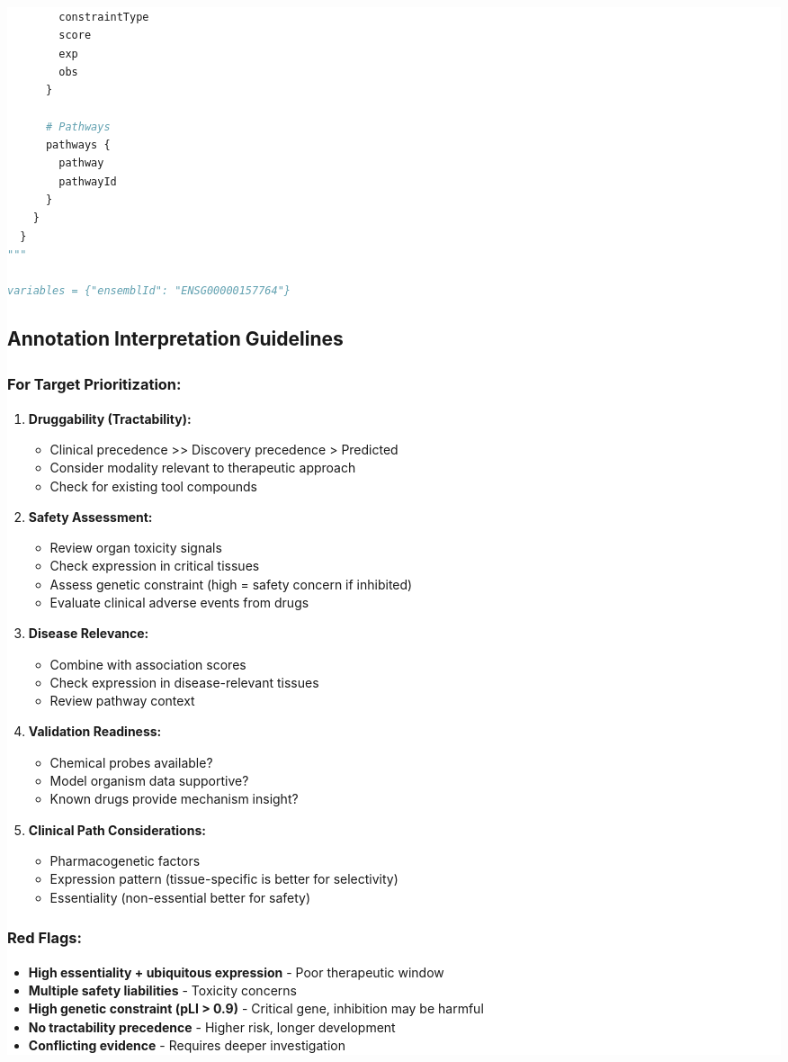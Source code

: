 ```python
        constraintType
        score
        exp
        obs
      }

      # Pathways
      pathways {
        pathway
        pathwayId
      }
    }
  }
"""

variables = {"ensemblId": "ENSG00000157764"}
```

## Annotation Interpretation Guidelines

### For Target Prioritization:

1. **Druggability (Tractability):**
   - Clinical precedence >> Discovery precedence > Predicted
   - Consider modality relevant to therapeutic approach
   - Check for existing tool compounds

2. **Safety Assessment:**
   - Review organ toxicity signals
   - Check expression in critical tissues
   - Assess genetic constraint (high = safety concern if inhibited)
   - Evaluate clinical adverse events from drugs

3. **Disease Relevance:**
   - Combine with association scores
   - Check expression in disease-relevant tissues
   - Review pathway context

4. **Validation Readiness:**
   - Chemical probes available?
   - Model organism data supportive?
   - Known drugs provide mechanism insight?

5. **Clinical Path Considerations:**
   - Pharmacogenetic factors
   - Expression pattern (tissue-specific is better for selectivity)
   - Essentiality (non-essential better for safety)

### Red Flags:

- **High essentiality + ubiquitous expression** - Poor therapeutic window
- **Multiple safety liabilities** - Toxicity concerns
- **High genetic constraint (pLI > 0.9)** - Critical gene, inhibition may be harmful
- **No tractability precedence** - Higher risk, longer development
- **Conflicting evidence** - Requires deeper investigation
